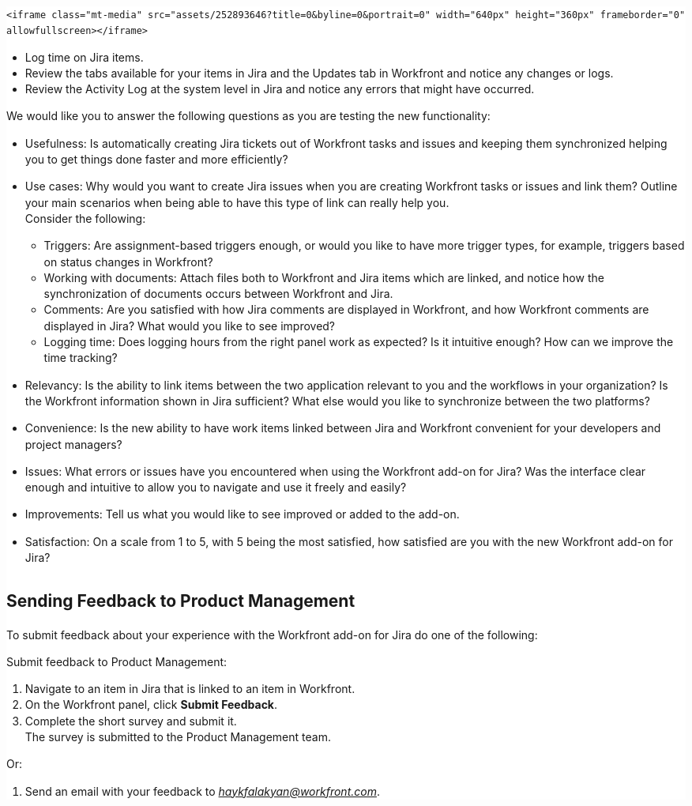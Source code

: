 ```<iframe class="mt-media" src="assets/252893646?title=0&byline=0&portrait=0" width="640px" height="360px" frameborder="0" allowfullscreen></iframe>```
* Log time on Jira items.
* Review the tabs available for your items in Jira and the Updates tab in Workfront and notice any changes or logs.
* Review the Activity Log at the system level in Jira and notice any errors that might have occurred.&nbsp;

We would like you to answer the following questions as you are testing the new functionality:&nbsp;

* Usefulness: Is automatically creating Jira tickets out of Workfront tasks and issues and keeping them synchronized helping you to get things done faster and more efficiently?
* Use cases: Why would you want to create Jira issues when you are creating Workfront tasks or issues and link them? Outline your main scenarios when being able to have this type of link can really help you.  
  Consider the following:&nbsp;

   * Triggers: Are assignment-based triggers enough, or would you like to have more trigger types, for example, triggers based on status changes in Workfront?
   * Working with documents: Attach files both to Workfront and Jira items which are linked, and notice how the synchronization of documents occurs between Workfront and Jira.
   * Comments: Are you satisfied with how Jira comments are displayed in Workfront, and how Workfront comments are displayed in Jira? What would you like to see improved?
   * Logging time: Does logging hours from the right panel work as expected? Is it intuitive enough? How can we improve the time tracking?

* Relevancy: Is the ability to link items between the two application relevant to you and the workflows in your organization? Is the Workfront information shown in Jira sufficient? What else would you like to synchronize between the two platforms?
* Convenience: Is the new ability to have work items linked between Jira and Workfront convenient for your developers and project managers?
* Issues: What errors or issues have you encountered when using the Workfront add-on for Jira? Was the interface clear enough and intuitive to allow you to navigate and use it freely and easily?
* Improvements: Tell us what you would like to see improved or added to the add-on.
* Satisfaction: On a scale from 1 to 5, with 5 being the most satisfied, how satisfied are you with the new Workfront add-on for Jira?

## Sending Feedback to Product&nbsp;Management

To submit feedback about your experience with the Workfront add-on for Jira do one of the following:

Submit feedback to Product Management:&nbsp;

1. Navigate to an item in Jira that is linked to an item in Workfront.&nbsp;
1. On the Workfront panel, click&nbsp;**Submit Feedback**.
1. Complete the short survey and submit it.  
   The survey is submitted to the Product Management team.&nbsp;

Or:

1. Send an email with your feedback to *haykfalakyan@workfront.com*.

